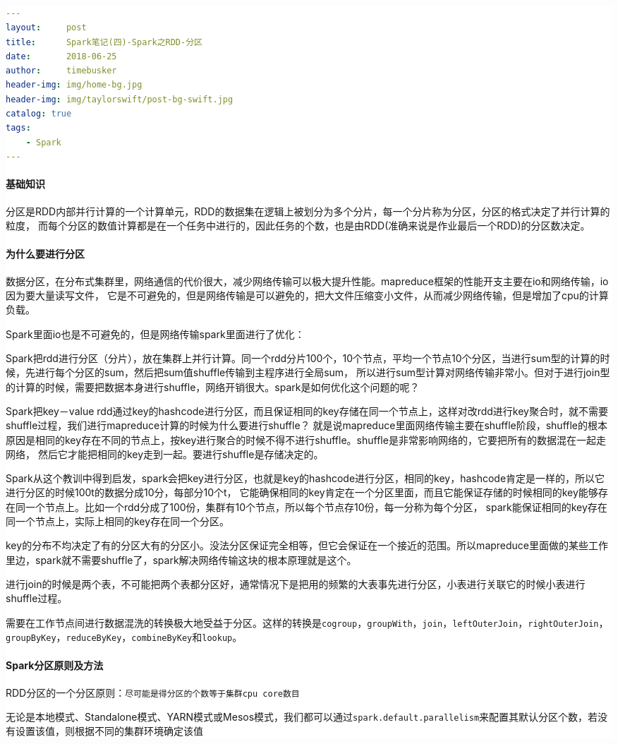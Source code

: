 ```yaml
---
layout:     post
title:      Spark笔记(四)-Spark之RDD-分区
date:       2018-06-25
author:     timebusker
header-img: img/home-bg.jpg
header-img: img/taylorswift/post-bg-swift.jpg
catalog: true
tags:
    - Spark
---
```


#### 基础知识
分区是RDD内部并行计算的一个计算单元，RDD的数据集在逻辑上被划分为多个分片，每一个分片称为分区，分区的格式决定了并行计算的粒度，
而每个分区的数值计算都是在一个任务中进行的，因此任务的个数，也是由RDD(准确来说是作业最后一个RDD)的分区数决定。

#### 为什么要进行分区
数据分区，在分布式集群里，网络通信的代价很大，减少网络传输可以极大提升性能。mapreduce框架的性能开支主要在io和网络传输，io因为要大量读写文件，
它是不可避免的，但是网络传输是可以避免的，把大文件压缩变小文件，从而减少网络传输，但是增加了cpu的计算负载。

Spark里面io也是不可避免的，但是网络传输spark里面进行了优化：

Spark把rdd进行分区（分片），放在集群上并行计算。同一个rdd分片100个，10个节点，平均一个节点10个分区，当进行sum型的计算的时候，先进行每个分区的sum，然后把sum值shuffle传输到主程序进行全局sum，
所以进行sum型计算对网络传输非常小。但对于进行join型的计算的时候，需要把数据本身进行shuffle，网络开销很大。spark是如何优化这个问题的呢？

Spark把key－value rdd通过key的hashcode进行分区，而且保证相同的key存储在同一个节点上，这样对改rdd进行key聚合时，就不需要shuffle过程，我们进行mapreduce计算的时候为什么要进行shuffle？
就是说mapreduce里面网络传输主要在shuffle阶段，shuffle的根本原因是相同的key存在不同的节点上，按key进行聚合的时候不得不进行shuffle。shuffle是非常影响网络的，它要把所有的数据混在一起走网络，
然后它才能把相同的key走到一起。要进行shuffle是存储决定的。

Spark从这个教训中得到启发，spark会把key进行分区，也就是key的hashcode进行分区，相同的key，hashcode肯定是一样的，所以它进行分区的时候100t的数据分成10分，每部分10个t，
它能确保相同的key肯定在一个分区里面，而且它能保证存储的时候相同的key能够存在同一个节点上。比如一个rdd分成了100份，集群有10个节点，所以每个节点存10份，每一分称为每个分区，
spark能保证相同的key存在同一个节点上，实际上相同的key存在同一个分区。

key的分布不均决定了有的分区大有的分区小。没法分区保证完全相等，但它会保证在一个接近的范围。所以mapreduce里面做的某些工作里边，spark就不需要shuffle了，spark解决网络传输这块的根本原理就是这个。

进行join的时候是两个表，不可能把两个表都分区好，通常情况下是把用的频繁的大表事先进行分区，小表进行关联它的时候小表进行shuffle过程。

需要在工作节点间进行数据混洗的转换极大地受益于分区。这样的转换是`cogroup`，`groupWith`，`join`，`leftOuterJoin`，`rightOuterJoin`，`groupByKey`，`reduceByKey`，`combineByKey`和`lookup`。



#### Spark分区原则及方法

RDD分区的一个分区原则：`尽可能是得分区的个数等于集群cpu core数目`

无论是本地模式、Standalone模式、YARN模式或Mesos模式，我们都可以通过`spark.default.parallelism`来配置其默认分区个数，若没有设置该值，则根据不同的集群环境确定该值

